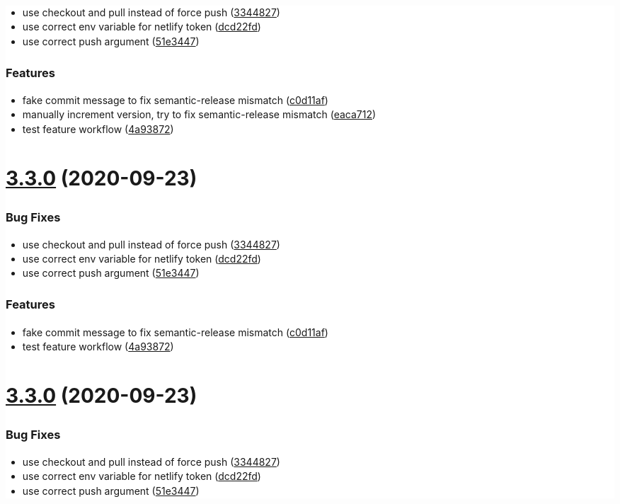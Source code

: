 * use checkout and pull instead of force push ([3344827](https://github.com/lyne-design-system/lyne-icons/commit/33448274bb22856ec33e1630a1438b37ec509544))
* use correct env variable for netlify token ([dcd22fd](https://github.com/lyne-design-system/lyne-icons/commit/dcd22fd8ba242440ea459e0e59d7a943c0cd9380))
* use correct push argument ([51e3447](https://github.com/lyne-design-system/lyne-icons/commit/51e344726f68765231917778ab4e0b642e495414))


### Features

* fake commit message to fix semantic-release mismatch ([c0d11af](https://github.com/lyne-design-system/lyne-icons/commit/c0d11afdf97db2f80bf22b86c62edd8e5c851309))
* manually increment version, try to fix semantic-release mismatch ([eaca712](https://github.com/lyne-design-system/lyne-icons/commit/eaca712b94a946098535d0acf792d3c0f51bbd81))
* test feature workflow ([4a93872](https://github.com/lyne-design-system/lyne-icons/commit/4a93872bee972407091d6aebf780004acc22876f))

# [3.3.0](https://github.com/lyne-design-system/lyne-icons/compare/v3.2.6...v3.3.0) (2020-09-23)


### Bug Fixes

* use checkout and pull instead of force push ([3344827](https://github.com/lyne-design-system/lyne-icons/commit/33448274bb22856ec33e1630a1438b37ec509544))
* use correct env variable for netlify token ([dcd22fd](https://github.com/lyne-design-system/lyne-icons/commit/dcd22fd8ba242440ea459e0e59d7a943c0cd9380))
* use correct push argument ([51e3447](https://github.com/lyne-design-system/lyne-icons/commit/51e344726f68765231917778ab4e0b642e495414))


### Features

* fake commit message to fix semantic-release mismatch ([c0d11af](https://github.com/lyne-design-system/lyne-icons/commit/c0d11afdf97db2f80bf22b86c62edd8e5c851309))
* test feature workflow ([4a93872](https://github.com/lyne-design-system/lyne-icons/commit/4a93872bee972407091d6aebf780004acc22876f))

# [3.3.0](https://github.com/lyne-design-system/lyne-icons/compare/v3.2.6...v3.3.0) (2020-09-23)


### Bug Fixes

* use checkout and pull instead of force push ([3344827](https://github.com/lyne-design-system/lyne-icons/commit/33448274bb22856ec33e1630a1438b37ec509544))
* use correct env variable for netlify token ([dcd22fd](https://github.com/lyne-design-system/lyne-icons/commit/dcd22fd8ba242440ea459e0e59d7a943c0cd9380))
* use correct push argument ([51e3447](https://github.com/lyne-design-system/lyne-icons/commit/51e344726f68765231917778ab4e0b642e495414))

